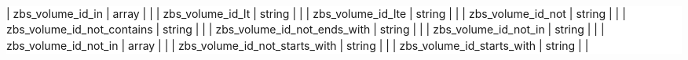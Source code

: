 | zbs_volume_id_in  |  array  |    |
| zbs_volume_id_lt  |  string  |    |
| zbs_volume_id_lte  |  string  |    |
| zbs_volume_id_not  |  string  |    |
| zbs_volume_id_not_contains  |  string  |    |
| zbs_volume_id_not_ends_with  |  string  |    |
| zbs_volume_id_not_in  |  string  |    |
| zbs_volume_id_not_in  |  array  |    |
| zbs_volume_id_not_starts_with  |  string  |    |
| zbs_volume_id_starts_with  |  string  |    |